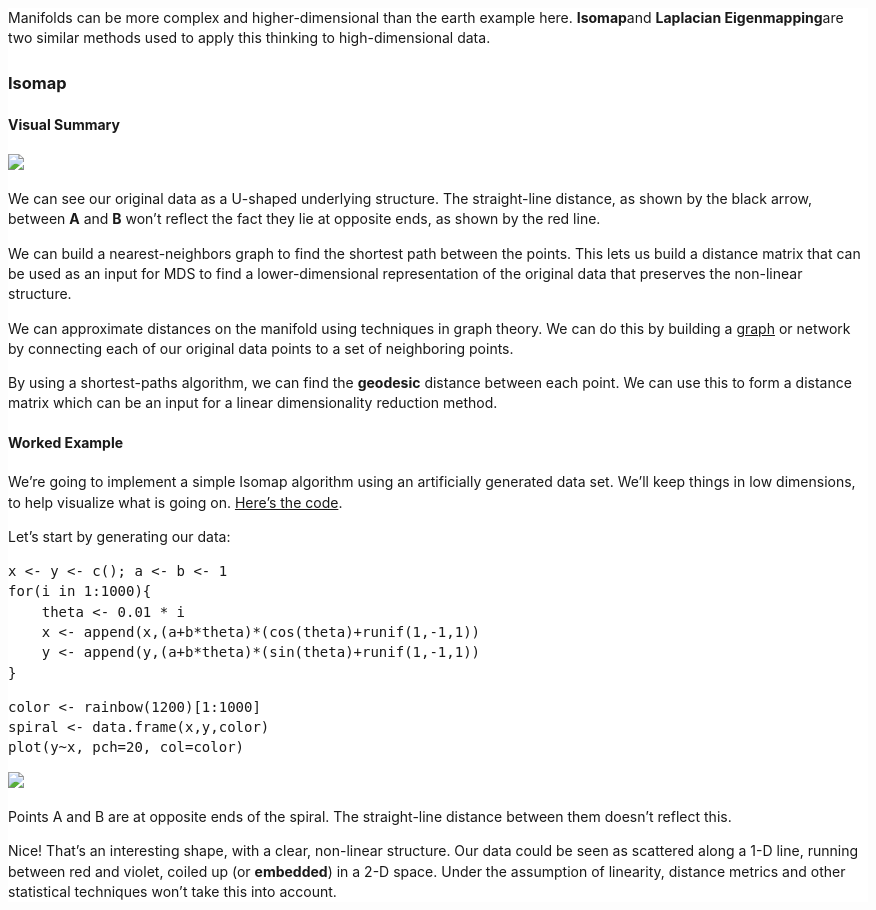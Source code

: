 Manifolds can be more complex and higher-dimensional than the earth example here. **Isomap**and **Laplacian Eigenmapping**are two similar methods used to apply this thinking to high-dimensional data.

### Isomap

#### Visual Summary



![](https://cdn-images-1.medium.com/max/1600/1*zhNuaW62l3u2ve5IimfnoQ.png)



We can see our original data as a U-shaped underlying structure. The straight-line distance, as shown by the black arrow, between **A** and **B** won’t reflect the fact they lie at opposite ends, as shown by the red line.

We can build a nearest-neighbors graph to find the shortest path between the points. This lets us build a distance matrix that can be used as an input for MDS to find a lower-dimensional representation of the original data that preserves the non-linear structure.

We can approximate distances on the manifold using techniques in graph theory. We can do this by building a [graph](http://barabasi.com/networksciencebook/) or network by connecting each of our original data points to a set of neighboring points.

By using a shortest-paths algorithm, we can find the **geodesic** distance between each point. We can use this to form a distance matrix which can be an input for a linear dimensionality reduction method.

#### Worked Example

We’re going to implement a simple Isomap algorithm using an artificially generated data set. We’ll keep things in low dimensions, to help visualize what is going on. [Here’s the code](https://gist.github.com/anonymous/fa6bd23c09d488e3943f9cef86a3e352).

Let’s start by generating our data:

<pre name="35e2" id="35e2" class="graf graf--pre graf-after--p">x <- y <- c(); a <- b <- 1  
for(i in 1:1000){  
    theta <- 0.01 * i  
    x <- append(x,(a+b*theta)*(cos(theta)+runif(1,-1,1))  
    y <- append(y,(a+b*theta)*(sin(theta)+runif(1,-1,1))  
}</pre>

<pre name="77ab" id="77ab" class="graf graf--pre graf-after--pre">color <- rainbow(1200)[1:1000]  
spiral <- data.frame(x,y,color)  
plot(y~x, pch=20, col=color)</pre>



![](https://cdn-images-1.medium.com/max/1600/1*0r4q2B27Aw3JQg6sdv_9dw.png)

Points A and B are at opposite ends of the spiral. The straight-line distance between them doesn’t reflect this.



Nice! That’s an interesting shape, with a clear, non-linear structure. Our data could be seen as scattered along a 1-D line, running between red and violet, coiled up (or **embedded**) in a 2-D space. Under the assumption of linearity, distance metrics and other statistical techniques won’t take this into account.
